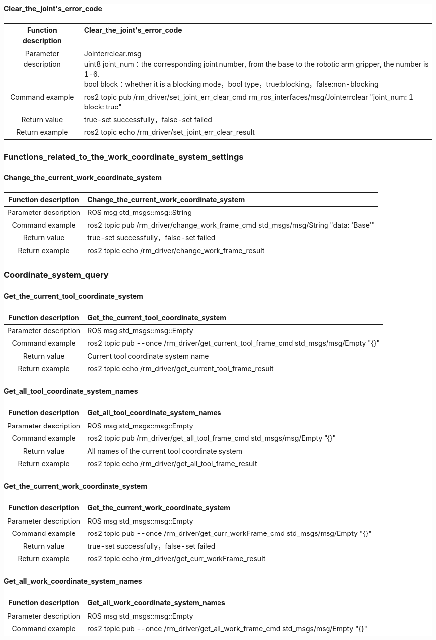 #### Clear_the_joint's_error_code

| Function description | Clear_the_joint's_error_code |
| :---: | :---- |
| Parameter description | Jointerrclear.msg<br>uint8 joint_num：the corresponding joint number, from the base to the robotic arm gripper, the number is 1-6.<br>bool block：whether it is a blocking mode，bool type，true:blocking，false:non-blocking |
| Command example | ros2 topic pub /rm_driver/set_joint_err_clear_cmd rm_ros_interfaces/msg/Jointerrclear "joint_num: 1 <br>block: true" |
| Return value | true-set successfully，false-set failed |
| Return example | ros2 topic echo /rm_driver/set_joint_err_clear_result |

### Functions_related_to_the_work_coordinate_system_settings
#### Change_the_current_work_coordinate_system
| Function description | Change_the_current_work_coordinate_system |
| :---: | :---- |
| Parameter description | ROS msg std_msgs::msg::String |
| Command example | ros2 topic pub /rm_driver/change_work_frame_cmd std_msgs/msg/String "data: 'Base'" |
| Return value | true-set successfully，false-set failed |
| Return example | ros2 topic echo /rm_driver/change_work_frame_result |
### Coordinate_system_query
#### Get_the_current_tool_coordinate_system
| Function description | Get_the_current_tool_coordinate_system |
| :---: | :---- |
| Parameter description | ROS msg std_msgs::msg::Empty |
| Command example | ros2 topic pub --once /rm_driver/get_current_tool_frame_cmd std_msgs/msg/Empty "{}" |
| Return value | Current tool coordinate system name |
| Return example | ros2 topic echo /rm_driver/get_current_tool_frame_result |
#### Get_all_tool_coordinate_system_names
| Function description | Get_all_tool_coordinate_system_names |
| :---: | :---- |
| Parameter description | ROS msg std_msgs::msg::Empty |
| Command example | ros2 topic pub /rm_driver/get_all_tool_frame_cmd std_msgs/msg/Empty "{}" |
| Return value | All names of the current tool coordinate system |
| Return example | ros2 topic echo /rm_driver/get_all_tool_frame_result |
#### Get_the_current_work_coordinate_system
| Function description | Get_the_current_work_coordinate_system |
| :---: | :---- |
| Parameter description | ROS msg std_msgs::msg::Empty |
| Command example | ros2 topic pub --once /rm_driver/get_curr_workFrame_cmd std_msgs/msg/Empty "{}" |
| Return value | true-set successfully，false-set failed |
| Return example | ros2 topic echo /rm_driver/get_curr_workFrame_result |
#### Get_all_work_coordinate_system_names
| Function description | Get_all_work_coordinate_system_names |
| :---: | :---- |
| Parameter description | ROS msg std_msgs::msg::Empty |
| Command example | ros2 topic pub --once /rm_driver/get_all_work_frame_cmd std_msgs/msg/Empty "{}" |